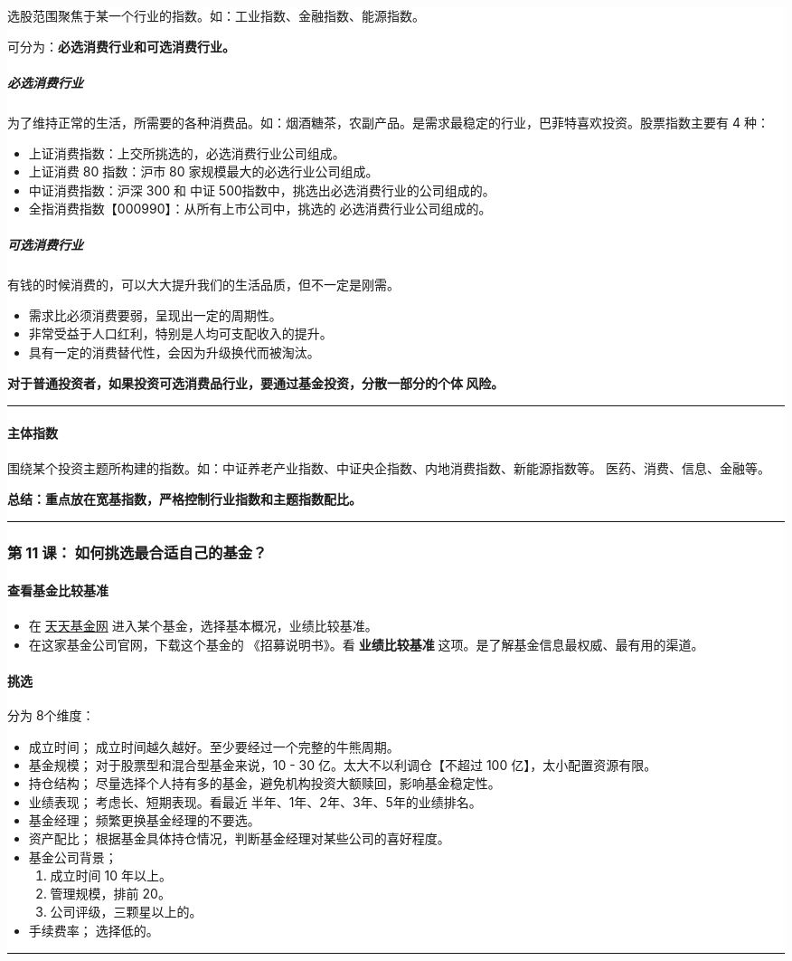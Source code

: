 选股范围聚焦于某一个行业的指数。如：工业指数、金融指数、能源指数。

可分为：**必选消费行业和可选消费行业。**

##### 必选消费行业

为了维持正常的生活，所需要的各种消费品。如：烟酒糖茶，农副产品。是需求最稳定的行业，巴菲特喜欢投资。股票指数主要有 4 种：

- 上证消费指数：上交所挑选的，必选消费行业公司组成。
- 上证消费 80 指数：沪市 80 家规模最大的必选行业公司组成。
- 中证消费指数：沪深 300 和 中证 500指数中，挑选出必选消费行业的公司组成的。
- 全指消费指数【000990】：从所有上市公司中，挑选的 必选消费行业公司组成的。

##### 可选消费行业

有钱的时候消费的，可以大大提升我们的生活品质，但不一定是刚需。

- 需求比必须消费要弱，呈现出一定的周期性。
- 非常受益于人口红利，特别是人均可支配收入的提升。
- 具有一定的消费替代性，会因为升级换代而被淘汰。

**对于普通投资者，如果投资可选消费品行业，要通过基金投资，分散一部分的个体 风险。**

---

#### 主体指数

围绕某个投资主题所构建的指数。如：中证养老产业指数、中证央企指数、内地消费指数、新能源指数等。 医药、消费、信息、金融等。

**总结：重点放在宽基指数，严格控制行业指数和主题指数配比。**

---

### 第 11 课： 如何挑选最合适自己的基金？

#### 查看基金比较基准

- 在 [天天基金网](http://fund.eastmoney.com/) 进入某个基金，选择基本概况，业绩比较基准。
- 在这家基金公司官网，下载这个基金的 《招募说明书》。看 **业绩比较基准** 这项。是了解基金信息最权威、最有用的渠道。

#### 挑选

分为 8个维度：

- 成立时间； 成立时间越久越好。至少要经过一个完整的牛熊周期。
- 基金规模； 对于股票型和混合型基金来说，10 - 30 亿。太大不以利调仓【不超过 100 亿】，太小配置资源有限。
- 持仓结构； 尽量选择个人持有多的基金，避免机构投资大额赎回，影响基金稳定性。
- 业绩表现； 考虑长、短期表现。看最近 半年、1年、2年、3年、5年的业绩排名。
- 基金经理； 频繁更换基金经理的不要选。
- 资产配比； 根据基金具体持仓情况，判断基金经理对某些公司的喜好程度。
- 基金公司背景；
  1. 成立时间 10 年以上。
  2. 管理规模，排前 20。
  3. 公司评级，三颗星以上的。
- 手续费率； 选择低的。

---
